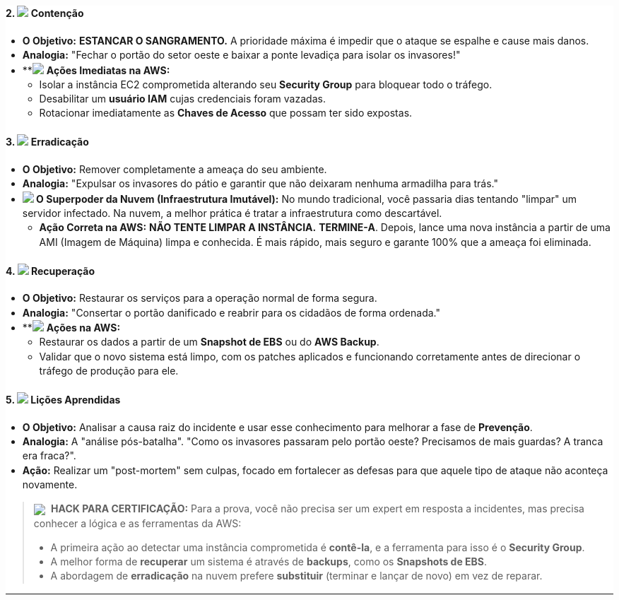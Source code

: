 #### 2. <img src="https://api.iconify.design/mdi/wall.svg?color=currentColor" width="18" /> Contenção
* **O Objetivo:** **ESTANCAR O SANGRAMENTO.** A prioridade máxima é impedir que o ataque se espalhe e cause mais danos.
* **Analogia:** "Fechar o portão do setor oeste e baixar a ponte levadiça para isolar os invasores!"
* **<img src="https://api.iconify.design/logos/aws.svg?color=currentColor" width="18" /> **Ações Imediatas na AWS:**
    * Isolar a instância EC2 comprometida alterando seu **Security Group** para bloquear todo o tráfego.
    * Desabilitar um **usuário IAM** cujas credenciais foram vazadas.
    * Rotacionar imediatamente as **Chaves de Acesso** que possam ter sido expostas.

#### 3. <img src="https://api.iconify.design/mdi/broom.svg?color=currentColor" width="18" /> Erradicação
* **O Objetivo:** Remover completamente a ameaça do seu ambiente.
* **Analogia:** "Expulsar os invasores do pátio e garantir que não deixaram nenhuma armadilha para trás."
* **<img src="https://api.iconify.design/mdi/lightbulb-on-outline.svg?color=currentColor" width="18" /> O Superpoder da Nuvem (Infraestrutura Imutável):** No mundo tradicional, você passaria dias tentando "limpar" um servidor infectado. Na nuvem, a melhor prática é tratar a infraestrutura como descartável.
    * **Ação Correta na AWS:** **NÃO TENTE LIMPAR A INSTÂNCIA.** **TERMINE-A**. Depois, lance uma nova instância a partir de uma AMI (Imagem de Máquina) limpa e conhecida. É mais rápido, mais seguro e garante 100% que a ameaça foi eliminada.

#### 4. <img src="https://api.iconify.design/mdi/backup-restore.svg?color=currentColor" width="18" /> Recuperação
* **O Objetivo:** Restaurar os serviços para a operação normal de forma segura.
* **Analogia:** "Consertar o portão danificado e reabrir para os cidadãos de forma ordenada."
* **<img src="https://api.iconify.design/logos/aws.svg?color=currentColor" width="18" /> **Ações na AWS:**
    * Restaurar os dados a partir de um **Snapshot de EBS** ou do **AWS Backup**.
    * Validar que o novo sistema está limpo, com os patches aplicados e funcionando corretamente antes de direcionar o tráfego de produção para ele.

#### 5. <img src="https://api.iconify.design/mdi/magnify-plus-outline.svg?color=currentColor" width="18" /> Lições Aprendidas
* **O Objetivo:** Analisar a causa raiz do incidente e usar esse conhecimento para melhorar a fase de **Prevenção**.
* **Analogia:** A "análise pós-batalha". "Como os invasores passaram pelo portão oeste? Precisamos de mais guardas? A tranca era fraca?".
* **Ação:** Realizar um "post-mortem" sem culpas, focado em fortalecer as defesas para que aquele tipo de ataque não aconteça novamente.

> **<img src="https://api.iconify.design/mdi/star-four-points.svg?color=currentColor" width="18" style="vertical-align:middle; margin-right:5px;" /> HACK PARA CERTIFICAÇÃO:** Para a prova, você não precisa ser um expert em resposta a incidentes, mas precisa conhecer a lógica e as ferramentas da AWS:
> * A primeira ação ao detectar uma instância comprometida é **contê-la**, e a ferramenta para isso é o **Security Group**.
> * A melhor forma de **recuperar** um sistema é através de **backups**, como os **Snapshots de EBS**.
> * A abordagem de **erradicação** na nuvem prefere **substituir** (terminar e lançar de novo) em vez de reparar.

---